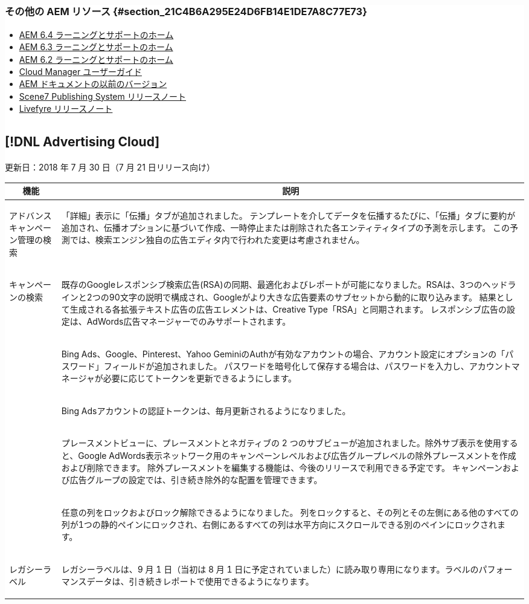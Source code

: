   </tr> 
 </tbody> 
</table>

### その他の AEM リソース {#section_21C4B6A295E24D6FB14E1DE7A8C77E73}

* [AEM 6.4 ラーニングとサポートのホーム](https://helpx.adobe.com/jp/support/experience-manager/6-4.html)
* [AEM 6.3 ラーニングとサポートのホーム](https://helpx.adobe.com/jp/support/experience-manager/6-3.html)
* [AEM 6.2 ラーニングとサポートのホーム](https://helpx.adobe.com/jp/support/experience-manager/6-2.html)
* [Cloud Manager ユーザーガイド](https://docs.adobe.com/content/help/ja-JP/experience-manager-cloud-manager/using/introduction-to-cloud-manager.html) 
* [AEM ドキュメントの以前のバージョン](https://helpx.adobe.com/jp/experience-manager/aem-previous-versions.html)
* [Scene7 Publishing System リリースノート](https://docs.adobe.com/content/help/ja-JP/dynamic-media-developer-resources/release-notes/s7rn2017.html)
* [Livefyre リリースノート](https://marketing.adobe.com/resources/help/en_US/livefyre/)

## [!DNL Advertising Cloud]

更新日：2018 年 7 月 30 日（7 月 21 日リリース向け）

<table id="table_A41D8C79DEE84AE59FE9C8D2D291FCD7"> 
 <thead> 
  <tr> 
   <th colname="col1" class="entry"> 機能 </th> 
   <th colname="col2" class="entry"> 説明 </th> 
  </tr> 
 </thead>
 <tbody> 
  <tr> 
   <td colname="col1"> <p>アドバンスキャンペーン管理の検索 </p> </td> 
   <td colname="col2"> <p>「詳細」表示に「伝播」タブが追加されました。 テンプレートを介してデータを伝播するたびに、「伝播」タブに要約が追加され、伝播オプションに基づいて作成、一時停止または削除された各エンティティタイプの予測を示します。 この予測では、検索エンジン独自の広告エディタ内で行われた変更は考慮されません。 </p> </td> 
  </tr> 
  <tr> 
   <td colname="col1"> <p>キャンペーンの検索 </p> </td> 
   <td colname="col2"> <p>既存のGoogleレスポンシブ検索広告(RSA)の同期、最適化およびレポートが可能になりました。RSAは、3つのヘッドラインと2つの90文字の説明で構成され、Googleがより大きな広告要素のサブセットから動的に取り込みます。 結果として生成される各拡張テキスト広告の広告エレメントは、Creative Type「RSA」と同期されます。 レスポンシブ広告の設定は、AdWords広告マネージャーでのみサポートされます。 </p> </td> 
  </tr> 
  <tr> 
   <td colname="col1"> <p> </p> </td> 
   <td colname="col2"> <p>Bing Ads、Google、Pinterest、Yahoo GeminiのAuthが有効なアカウントの場合、アカウント設定にオプションの「パスワード」フィールドが追加されました。 パスワードを暗号化して保存する場合は、パスワードを入力し、アカウントマネージャが必要に応じてトークンを更新できるようにします。 </p> </td> 
  </tr> 
  <tr> 
   <td colname="col1"> <p> </p> </td> 
   <td colname="col2"> <p>Bing Adsアカウントの認証トークンは、毎月更新されるようになりました。 </p> </td> 
  </tr> 
  <tr> 
   <td colname="col1"> <p> </p> </td> 
   <td colname="col2"> <p>プレースメントビューに、プレースメントとネガティブの 2 つのサブビューが追加されました。除外サブ表示を使用すると、Google AdWords表示ネットワーク用のキャンペーンレベルおよび広告グループレベルの除外プレースメントを作成および削除できます。 除外プレースメントを編集する機能は、今後のリリースで利用できる予定です。 キャンペーンおよび広告グループの設定では、引き続き除外的な配置を管理できます。 </p> </td> 
  </tr> 
  <tr> 
   <td colname="col1"> <p> </p> </td> 
   <td colname="col2"> <p>任意の列をロックおよびロック解除できるようになりました。 列をロックすると、その列とその左側にある他のすべての列が1つの静的ペインにロックされ、右側にあるすべての列は水平方向にスクロールできる別のペインにロックされます。 </p> </td> 
  </tr> 
  <tr> 
   <td colname="col1"> <p>レガシーラベル </p> </td> 
   <td colname="col2"> <p>レガシーラベルは、9 月 1 日（当初は 8 月 1 日に予定されていました）に読み取り専用になります。ラベルのパフォーマンスデータは、引き続きレポートで使用できるようになります。 </p> </td> 